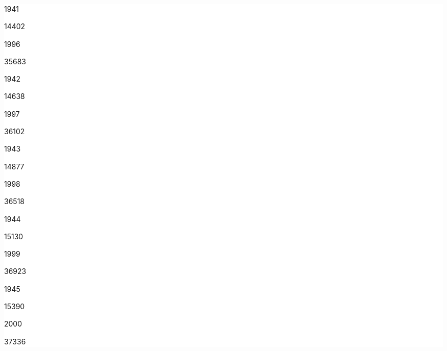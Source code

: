 1941


14402


1996


35683






1942


14638


1997


36102






1943


14877


1998


36518






1944


15130


1999


36923






1945


15390


2000


37336

